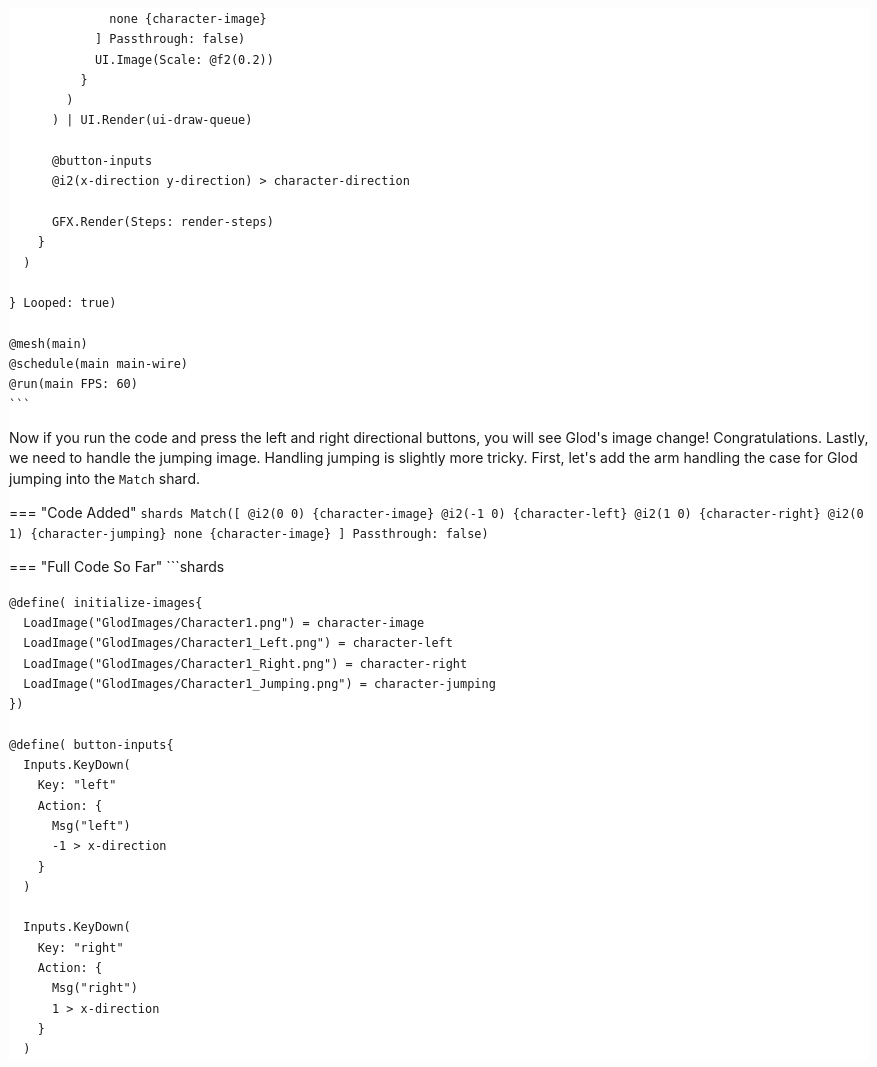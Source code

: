                   none {character-image}
                ] Passthrough: false)
                UI.Image(Scale: @f2(0.2))
              }
            )
          ) | UI.Render(ui-draw-queue)

          @button-inputs
          @i2(x-direction y-direction) > character-direction
          
          GFX.Render(Steps: render-steps)
        }
      )
      
    } Looped: true)

    @mesh(main)
    @schedule(main main-wire)
    @run(main FPS: 60)
    ```

Now if you run the code and press the left and right directional buttons, you will see Glod's image change! Congratulations. Lastly, we need to handle the jumping image. Handling jumping is slightly more tricky. First, let's add the arm handling the case for Glod jumping into the `Match` shard.

=== "Code Added"
    ``` shards
    Match([
      @i2(0 0) {character-image}
      @i2(-1 0) {character-left}
      @i2(1 0) {character-right}
      @i2(0 1) {character-jumping}
      none {character-image}
    ] Passthrough: false)
    ```

=== "Full Code So Far"
    ```shards

    @define( initialize-images{
      LoadImage("GlodImages/Character1.png") = character-image
      LoadImage("GlodImages/Character1_Left.png") = character-left
      LoadImage("GlodImages/Character1_Right.png") = character-right
      LoadImage("GlodImages/Character1_Jumping.png") = character-jumping
    })

    @define( button-inputs{
      Inputs.KeyDown(
        Key: "left"
        Action: {
          Msg("left")
          -1 > x-direction
        }
      )

      Inputs.KeyDown(
        Key: "right"
        Action: {
          Msg("right")
          1 > x-direction
        }
      )
